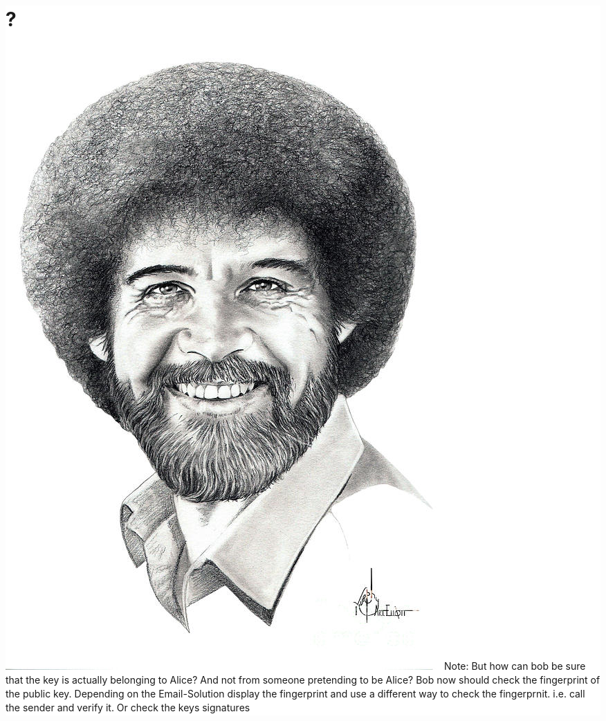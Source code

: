 
# ?
![Bob unsure](../resources/bob-ross-murphy-elliott.jpg)
Note: But how can bob be sure that the key is actually belonging to Alice? And not from someone pretending to be Alice?
Bob now should check the fingerprint of the public key. Depending on the Email-Solution display the fingerprint
and use a different way to check the fingerprnit. i.e. call the sender and verify it. Or check the keys signatures
